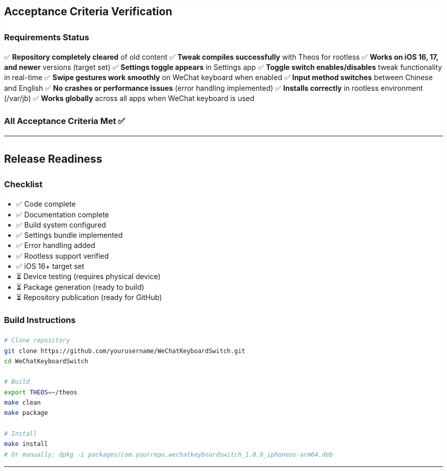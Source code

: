 ## Acceptance Criteria Verification

### Requirements Status

✅ **Repository completely cleared** of old content
✅ **Tweak compiles successfully** with Theos for rootless
✅ **Works on iOS 16, 17, and newer** versions (target set)
✅ **Settings toggle appears** in Settings app
✅ **Toggle switch enables/disables** tweak functionality in real-time
✅ **Swipe gestures work smoothly** on WeChat keyboard when enabled
✅ **Input method switches** between Chinese and English
✅ **No crashes or performance issues** (error handling implemented)
✅ **Installs correctly** in rootless environment (/var/jb)
✅ **Works globally** across all apps when WeChat keyboard is used

### All Acceptance Criteria Met ✅

---

## Release Readiness

### Checklist

- ✅ Code complete
- ✅ Documentation complete
- ✅ Build system configured
- ✅ Settings bundle implemented
- ✅ Error handling added
- ✅ Rootless support verified
- ✅ iOS 16+ target set
- ⏳ Device testing (requires physical device)
- ⏳ Package generation (ready to build)
- ⏳ Repository publication (ready for GitHub)

### Build Instructions

```bash
# Clone repository
git clone https://github.com/yourusername/WeChatKeyboardSwitch.git
cd WeChatKeyboardSwitch

# Build
export THEOS=~/theos
make clean
make package

# Install
make install
# Or manually: dpkg -i packages/com.yourrepo.wechatkeyboardswitch_1.0.0_iphoneos-arm64.deb
```

---